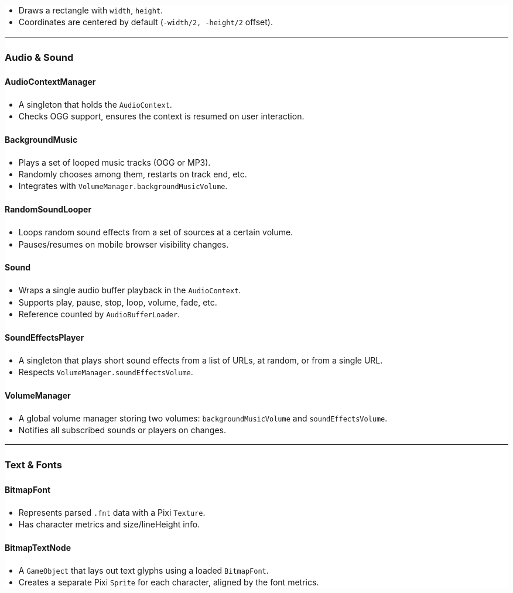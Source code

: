 - Draws a rectangle with `width`, `height`.
- Coordinates are centered by default (`-width/2, -height/2` offset).

---

### Audio & Sound

#### AudioContextManager

- A singleton that holds the `AudioContext`.
- Checks OGG support, ensures the context is resumed on user interaction.

#### BackgroundMusic

- Plays a set of looped music tracks (OGG or MP3).
- Randomly chooses among them, restarts on track end, etc.
- Integrates with `VolumeManager.backgroundMusicVolume`.

#### RandomSoundLooper

- Loops random sound effects from a set of sources at a certain volume.
- Pauses/resumes on mobile browser visibility changes.

#### Sound

- Wraps a single audio buffer playback in the `AudioContext`.
- Supports play, pause, stop, loop, volume, fade, etc.
- Reference counted by `AudioBufferLoader`.

#### SoundEffectsPlayer

- A singleton that plays short sound effects from a list of URLs, at random, or
  from a single URL.
- Respects `VolumeManager.soundEffectsVolume`.

#### VolumeManager

- A global volume manager storing two volumes: `backgroundMusicVolume` and
  `soundEffectsVolume`.
- Notifies all subscribed sounds or players on changes.

---

### Text & Fonts

#### BitmapFont

- Represents parsed `.fnt` data with a Pixi `Texture`.
- Has character metrics and size/lineHeight info.

#### BitmapTextNode

- A `GameObject` that lays out text glyphs using a loaded `BitmapFont`.
- Creates a separate Pixi `Sprite` for each character, aligned by the font
  metrics.

